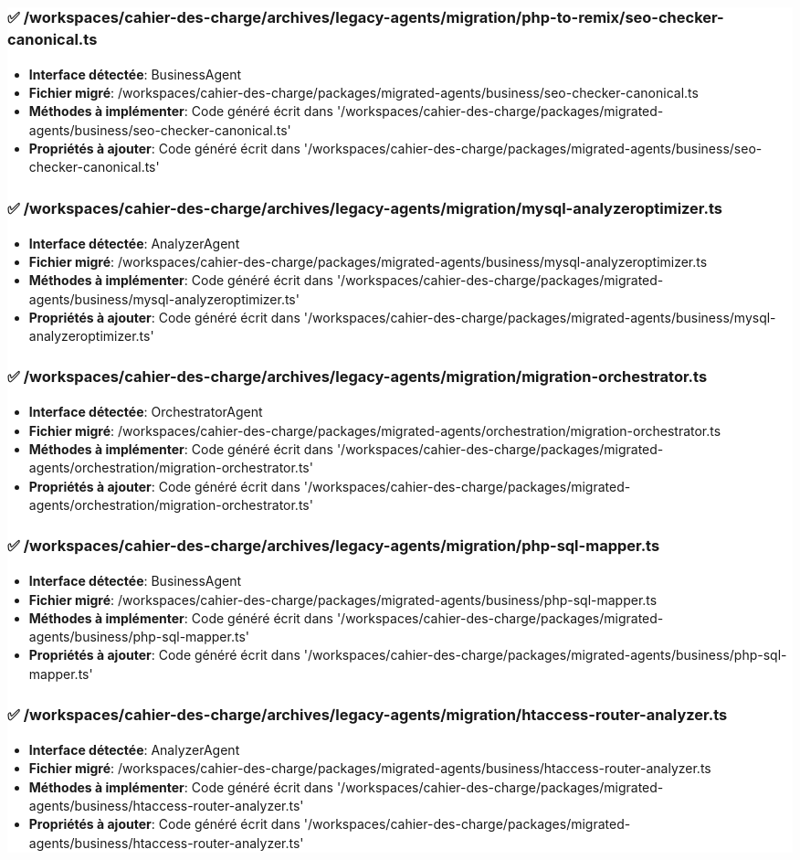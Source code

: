 ### ✅ /workspaces/cahier-des-charge/archives/legacy-agents/migration/php-to-remix/seo-checker-canonical.ts
- **Interface détectée**: BusinessAgent
- **Fichier migré**: /workspaces/cahier-des-charge/packages/migrated-agents/business/seo-checker-canonical.ts
- **Méthodes à implémenter**: Code généré écrit dans '/workspaces/cahier-des-charge/packages/migrated-agents/business/seo-checker-canonical.ts'
- **Propriétés à ajouter**: Code généré écrit dans '/workspaces/cahier-des-charge/packages/migrated-agents/business/seo-checker-canonical.ts'

### ✅ /workspaces/cahier-des-charge/archives/legacy-agents/migration/mysql-analyzeroptimizer.ts
- **Interface détectée**: AnalyzerAgent
- **Fichier migré**: /workspaces/cahier-des-charge/packages/migrated-agents/business/mysql-analyzeroptimizer.ts
- **Méthodes à implémenter**: Code généré écrit dans '/workspaces/cahier-des-charge/packages/migrated-agents/business/mysql-analyzeroptimizer.ts'
- **Propriétés à ajouter**: Code généré écrit dans '/workspaces/cahier-des-charge/packages/migrated-agents/business/mysql-analyzeroptimizer.ts'

### ✅ /workspaces/cahier-des-charge/archives/legacy-agents/migration/migration-orchestrator.ts
- **Interface détectée**: OrchestratorAgent
- **Fichier migré**: /workspaces/cahier-des-charge/packages/migrated-agents/orchestration/migration-orchestrator.ts
- **Méthodes à implémenter**: Code généré écrit dans '/workspaces/cahier-des-charge/packages/migrated-agents/orchestration/migration-orchestrator.ts'
- **Propriétés à ajouter**: Code généré écrit dans '/workspaces/cahier-des-charge/packages/migrated-agents/orchestration/migration-orchestrator.ts'

### ✅ /workspaces/cahier-des-charge/archives/legacy-agents/migration/php-sql-mapper.ts
- **Interface détectée**: BusinessAgent
- **Fichier migré**: /workspaces/cahier-des-charge/packages/migrated-agents/business/php-sql-mapper.ts
- **Méthodes à implémenter**: Code généré écrit dans '/workspaces/cahier-des-charge/packages/migrated-agents/business/php-sql-mapper.ts'
- **Propriétés à ajouter**: Code généré écrit dans '/workspaces/cahier-des-charge/packages/migrated-agents/business/php-sql-mapper.ts'

### ✅ /workspaces/cahier-des-charge/archives/legacy-agents/migration/htaccess-router-analyzer.ts
- **Interface détectée**: AnalyzerAgent
- **Fichier migré**: /workspaces/cahier-des-charge/packages/migrated-agents/business/htaccess-router-analyzer.ts
- **Méthodes à implémenter**: Code généré écrit dans '/workspaces/cahier-des-charge/packages/migrated-agents/business/htaccess-router-analyzer.ts'
- **Propriétés à ajouter**: Code généré écrit dans '/workspaces/cahier-des-charge/packages/migrated-agents/business/htaccess-router-analyzer.ts'
